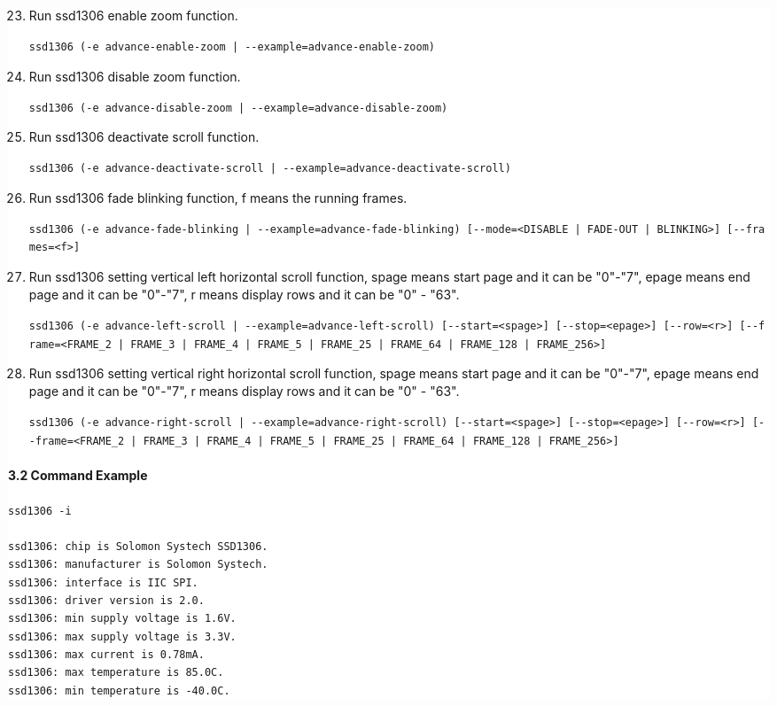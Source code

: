 23. Run ssd1306 enable zoom function.

    ```shell
    ssd1306 (-e advance-enable-zoom | --example=advance-enable-zoom)
    ```

24. Run ssd1306 disable zoom function.

    ```shell
    ssd1306 (-e advance-disable-zoom | --example=advance-disable-zoom)
    ```

25. Run ssd1306 deactivate scroll function.

    ```shell
    ssd1306 (-e advance-deactivate-scroll | --example=advance-deactivate-scroll)
    ```

26. Run ssd1306 fade blinking function, f means the running frames.  

    ```shell
    ssd1306 (-e advance-fade-blinking | --example=advance-fade-blinking) [--mode=<DISABLE | FADE-OUT | BLINKING>] [--frames=<f>]
    ```

27. Run ssd1306 setting vertical left horizontal scroll function, spage means start page and it can be "0"-"7", epage means end page and it can be "0"-"7", r means display rows and it can be "0" - "63".

    ```shell
    ssd1306 (-e advance-left-scroll | --example=advance-left-scroll) [--start=<spage>] [--stop=<epage>] [--row=<r>] [--frame=<FRAME_2 | FRAME_3 | FRAME_4 | FRAME_5 | FRAME_25 | FRAME_64 | FRAME_128 | FRAME_256>]
    ```

28. Run ssd1306 setting vertical right horizontal scroll function, spage means start page and it can be "0"-"7", epage means end page and it can be "0"-"7", r means display rows and it can be "0" - "63".

    ```shell
    ssd1306 (-e advance-right-scroll | --example=advance-right-scroll) [--start=<spage>] [--stop=<epage>] [--row=<r>] [--frame=<FRAME_2 | FRAME_3 | FRAME_4 | FRAME_5 | FRAME_25 | FRAME_64 | FRAME_128 | FRAME_256>]
    ```

#### 3.2 Command Example

```shell
ssd1306 -i

ssd1306: chip is Solomon Systech SSD1306.
ssd1306: manufacturer is Solomon Systech.
ssd1306: interface is IIC SPI.
ssd1306: driver version is 2.0.
ssd1306: min supply voltage is 1.6V.
ssd1306: max supply voltage is 3.3V.
ssd1306: max current is 0.78mA.
ssd1306: max temperature is 85.0C.
ssd1306: min temperature is -40.0C.
```
